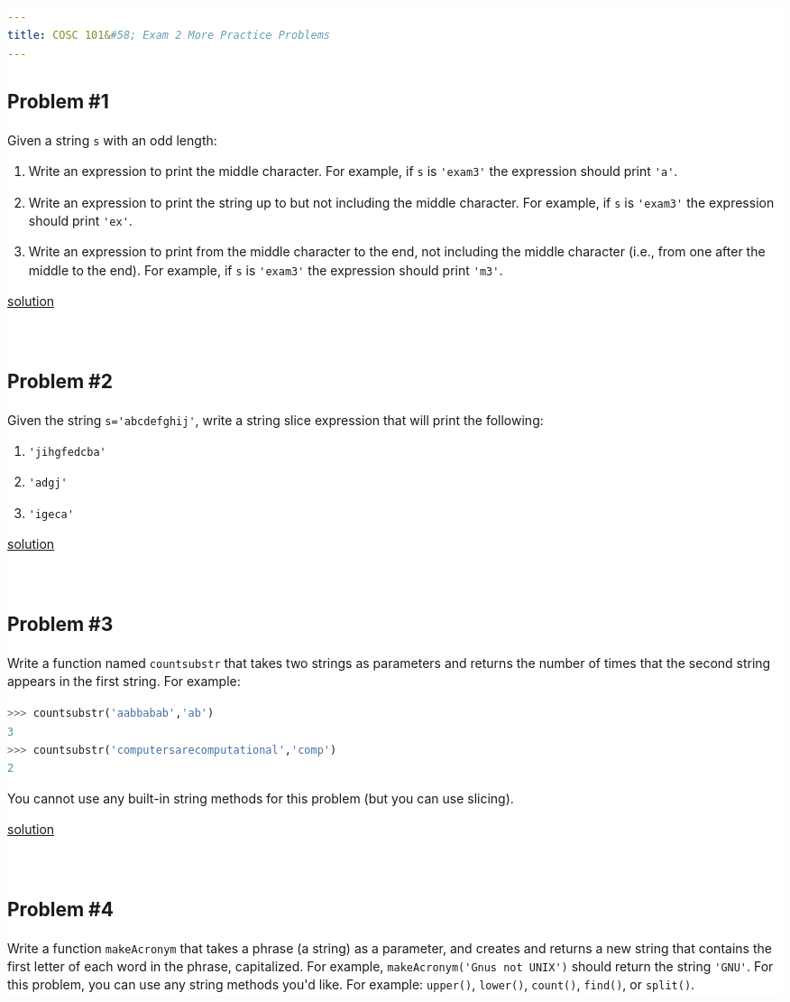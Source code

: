 ```yaml
---
title: COSC 101&#58; Exam 2 More Practice Problems
---
```



## Problem #1
Given a string `s` with an odd length:

  1. Write an expression to print the middle character. For example, if `s` is `'exam3'` the expression should print `'a'`.

  2. Write an expression to print the string up to but not including the middle character. For example, if `s` is `'exam3'` the expression should print `'ex'`.

  3. Write an expression to print from the middle character to the end, not including the middle character (i.e., from one after the middle to the end). For example, if `s` is `'exam3'` the expression should print `'m3'`.

[solution](more_practice_solutions#problem-1-solution)

&nbsp;


## Problem #2
Given the string `s='abcdefghij'`, write a string slice expression that will print the following:

  1. `'jihgfedcba'`

  2. `'adgj'`

  3. `'igeca'`

[solution](more_practice_solutions#problem-2-solution)

&nbsp;


## Problem #3
Write a function named `countsubstr` that takes two strings as parameters and returns the number of times that the second string appears in the first string. For example:

```python
>>> countsubstr('aabbabab','ab')
3
>>> countsubstr('computersarecomputational','comp')
2
```

You cannot use any built-in string methods for this problem (but you can use slicing).

[solution](more_practice_solutions#problem-3-solution)

&nbsp;


## Problem #4
Write a function `makeAcronym` that takes a phrase (a string) as a parameter, and creates and returns a new string that contains the first letter of each word in the phrase, capitalized. For example, `makeAcronym('Gnus not UNIX')` should return the string `'GNU'`. For this problem, you can use any string methods you'd like. For example: `upper()`, `lower()`, `count()`, `find()`, or `split()`.
